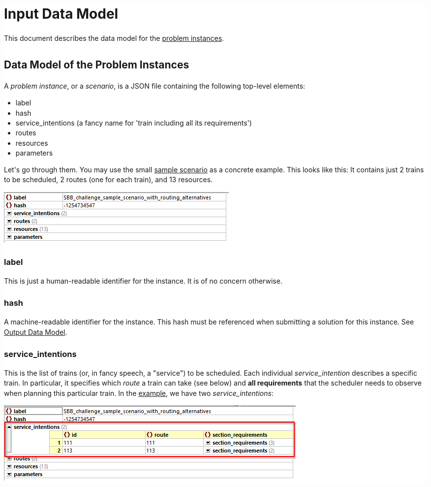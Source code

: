 # Input Data Model
This document describes the data model for the [problem instances](problem_instances).

## Data Model of the Problem Instances

A _problem instance_, or a _scenario_, is a JSON file containing the following top-level elements:
* label
* hash
* service_intentions (a fancy name for 'train including all its requirements')
* routes
* resources
* parameters

Let's go through them. You may use the small [sample scenario](sample_files/sample_scenario.json) as a concrete example. This looks like this: It contains just 2 trains to be scheduled, 2 routes (one for each train), and 13 resources.

![](documentation/img/scenario_top_level.png)


### label
This is just a human-readable identifier for the instance. It is of no concern otherwise.

### hash
A machine-readable identifier for the instance. This hash must be referenced when submitting a solution for this instance. See [Output Data Model](documentation/output_data_model.md#problem_instance_hash-verkehrsplanhash).

### service_intentions
This is the list of trains (or, in fancy speech, a "service") to be scheduled. Each individual _service_intention_ describes a specific train. In particular, it specifies which _route_ a train can take (see below) and **all requirements** that the scheduler needs to observe when planning this particular train. In the [example](sample_files/sample_scenario.json), we have two _service_intentions_:

![](documentation/img/service_intentions.png)
